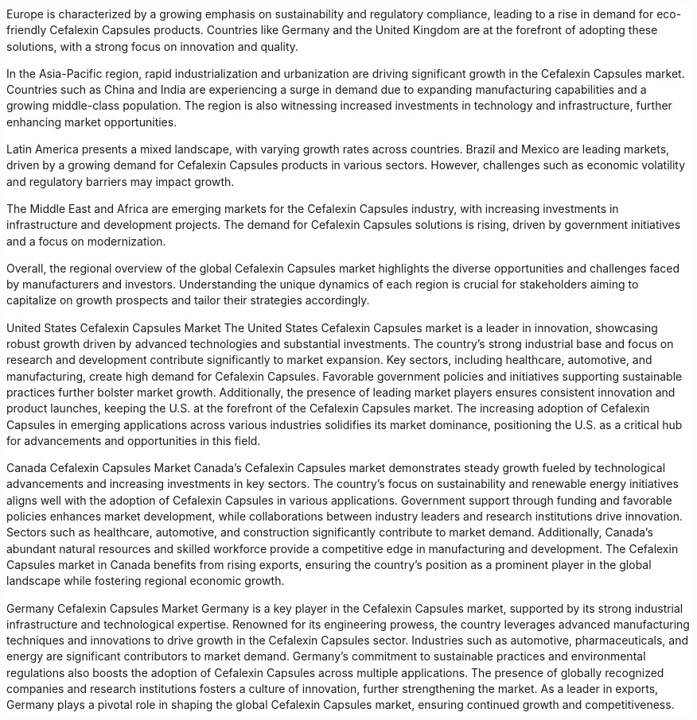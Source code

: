 Europe is characterized by a growing emphasis on sustainability and regulatory compliance, leading to a rise in demand for eco-friendly Cefalexin Capsules products. Countries like Germany and the United Kingdom are at the forefront of adopting these solutions, with a strong focus on innovation and quality.

In the Asia-Pacific region, rapid industrialization and urbanization are driving significant growth in the Cefalexin Capsules market. Countries such as China and India are experiencing a surge in demand due to expanding manufacturing capabilities and a growing middle-class population. The region is also witnessing increased investments in technology and infrastructure, further enhancing market opportunities.

Latin America presents a mixed landscape, with varying growth rates across countries. Brazil and Mexico are leading markets, driven by a growing demand for Cefalexin Capsules products in various sectors. However, challenges such as economic volatility and regulatory barriers may impact growth.

The Middle East and Africa are emerging markets for the Cefalexin Capsules industry, with increasing investments in infrastructure and development projects. The demand for Cefalexin Capsules solutions is rising, driven by government initiatives and a focus on modernization.

Overall, the regional overview of the global Cefalexin Capsules market highlights the diverse opportunities and challenges faced by manufacturers and investors. Understanding the unique dynamics of each region is crucial for stakeholders aiming to capitalize on growth prospects and tailor their strategies accordingly.

United States Cefalexin Capsules Market
The United States Cefalexin Capsules market is a leader in innovation, showcasing robust growth driven by advanced technologies and substantial investments. The country’s strong industrial base and focus on research and development contribute significantly to market expansion. Key sectors, including healthcare, automotive, and manufacturing, create high demand for Cefalexin Capsules. Favorable government policies and initiatives supporting sustainable practices further bolster market growth. Additionally, the presence of leading market players ensures consistent innovation and product launches, keeping the U.S. at the forefront of the Cefalexin Capsules market. The increasing adoption of Cefalexin Capsules in emerging applications across various industries solidifies its market dominance, positioning the U.S. as a critical hub for advancements and opportunities in this field.

Canada Cefalexin Capsules Market
Canada’s Cefalexin Capsules market demonstrates steady growth fueled by technological advancements and increasing investments in key sectors. The country’s focus on sustainability and renewable energy initiatives aligns well with the adoption of Cefalexin Capsules in various applications. Government support through funding and favorable policies enhances market development, while collaborations between industry leaders and research institutions drive innovation. Sectors such as healthcare, automotive, and construction significantly contribute to market demand. Additionally, Canada’s abundant natural resources and skilled workforce provide a competitive edge in manufacturing and development. The Cefalexin Capsules market in Canada benefits from rising exports, ensuring the country’s position as a prominent player in the global landscape while fostering regional economic growth.

Germany Cefalexin Capsules Market
Germany is a key player in the Cefalexin Capsules market, supported by its strong industrial infrastructure and technological expertise. Renowned for its engineering prowess, the country leverages advanced manufacturing techniques and innovations to drive growth in the Cefalexin Capsules sector. Industries such as automotive, pharmaceuticals, and energy are significant contributors to market demand. Germany’s commitment to sustainable practices and environmental regulations also boosts the adoption of Cefalexin Capsules across multiple applications. The presence of globally recognized companies and research institutions fosters a culture of innovation, further strengthening the market. As a leader in exports, Germany plays a pivotal role in shaping the global Cefalexin Capsules market, ensuring continued growth and competitiveness.
